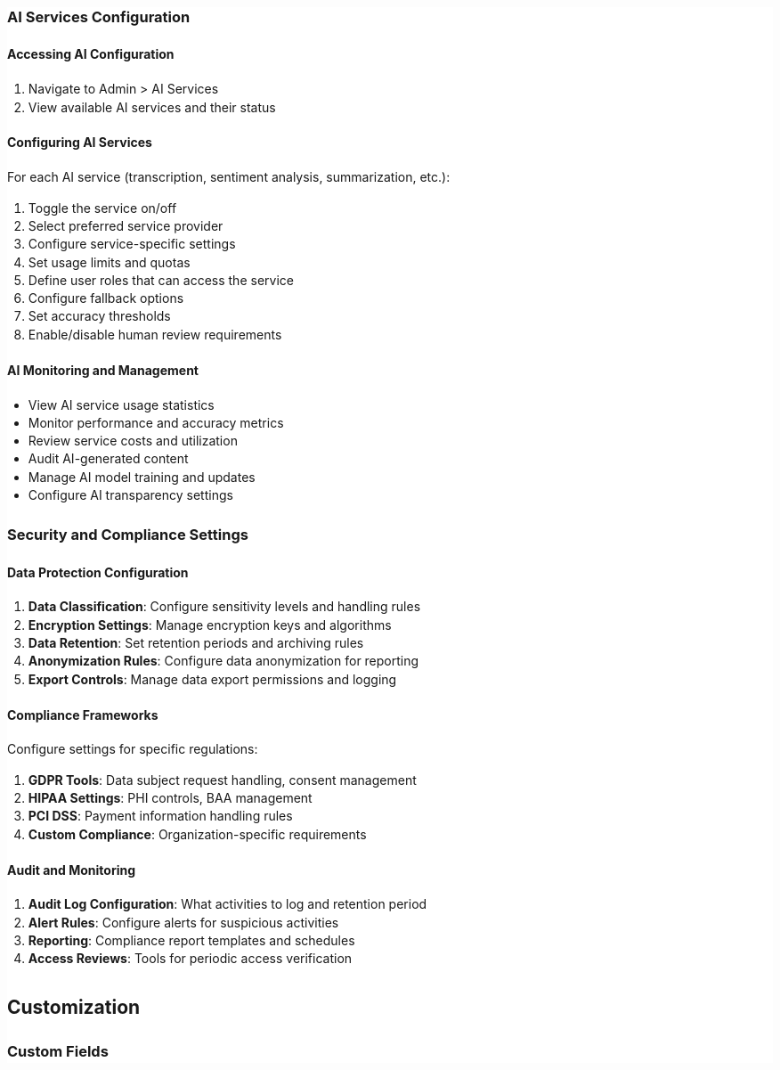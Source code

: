 ### AI Services Configuration

#### Accessing AI Configuration
1. Navigate to Admin > AI Services
2. View available AI services and their status

#### Configuring AI Services
For each AI service (transcription, sentiment analysis, summarization, etc.):
1. Toggle the service on/off
2. Select preferred service provider
3. Configure service-specific settings
4. Set usage limits and quotas
5. Define user roles that can access the service
6. Configure fallback options
7. Set accuracy thresholds
8. Enable/disable human review requirements

#### AI Monitoring and Management
- View AI service usage statistics
- Monitor performance and accuracy metrics
- Review service costs and utilization
- Audit AI-generated content
- Manage AI model training and updates
- Configure AI transparency settings

### Security and Compliance Settings

#### Data Protection Configuration
1. **Data Classification**: Configure sensitivity levels and handling rules
2. **Encryption Settings**: Manage encryption keys and algorithms
3. **Data Retention**: Set retention periods and archiving rules
4. **Anonymization Rules**: Configure data anonymization for reporting
5. **Export Controls**: Manage data export permissions and logging

#### Compliance Frameworks
Configure settings for specific regulations:
1. **GDPR Tools**: Data subject request handling, consent management
2. **HIPAA Settings**: PHI controls, BAA management
3. **PCI DSS**: Payment information handling rules
4. **Custom Compliance**: Organization-specific requirements

#### Audit and Monitoring
1. **Audit Log Configuration**: What activities to log and retention period
2. **Alert Rules**: Configure alerts for suspicious activities
3. **Reporting**: Compliance report templates and schedules
4. **Access Reviews**: Tools for periodic access verification

## Customization

### Custom Fields
